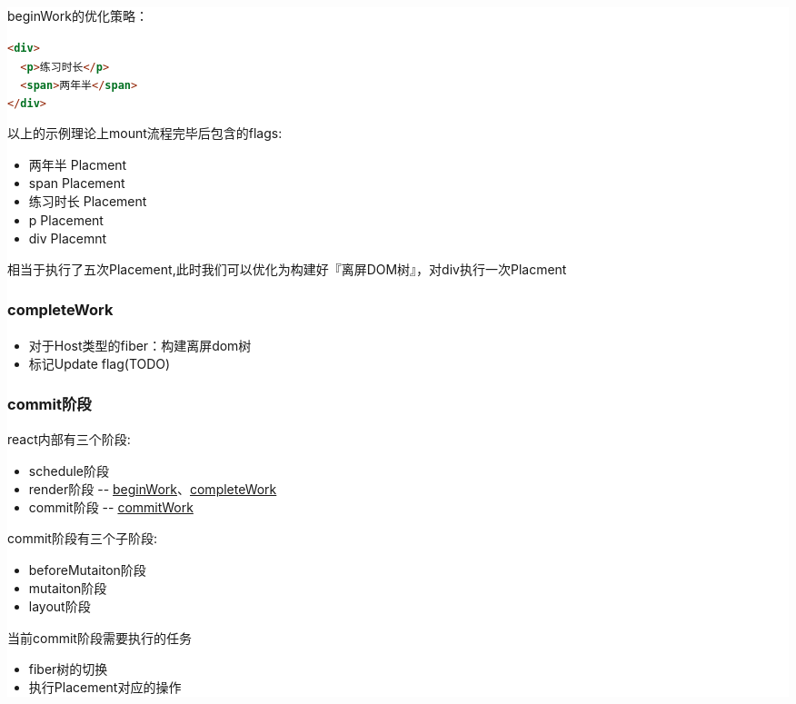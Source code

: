 
beginWork的优化策略：
```html
<div>
  <p>练习时长</p>
  <span>两年半</span>
</div>
```

  以上的示例理论上mount流程完毕后包含的flags:

- 两年半 Placment
- span Placement
- 练习时长 Placement
-  p Placement
- div Placemnt

相当于执行了五次Placement,此时我们可以优化为构建好『离屏DOM树』，对div执行一次Placment

### completeWork
- 对于Host类型的fiber：构建离屏dom树
- 标记Update flag(TODO)


### commit阶段
react内部有三个阶段:
- schedule阶段
- render阶段 -- [beginWork](./src/beginWork.ts)、[completeWork](./src/completeWork.ts)
- commit阶段 -- [commitWork](./src/commitWork.ts)

commit阶段有三个子阶段:
- beforeMutaiton阶段
- mutaiton阶段
- layout阶段

当前commit阶段需要执行的任务
- fiber树的切换
- 执行Placement对应的操作
